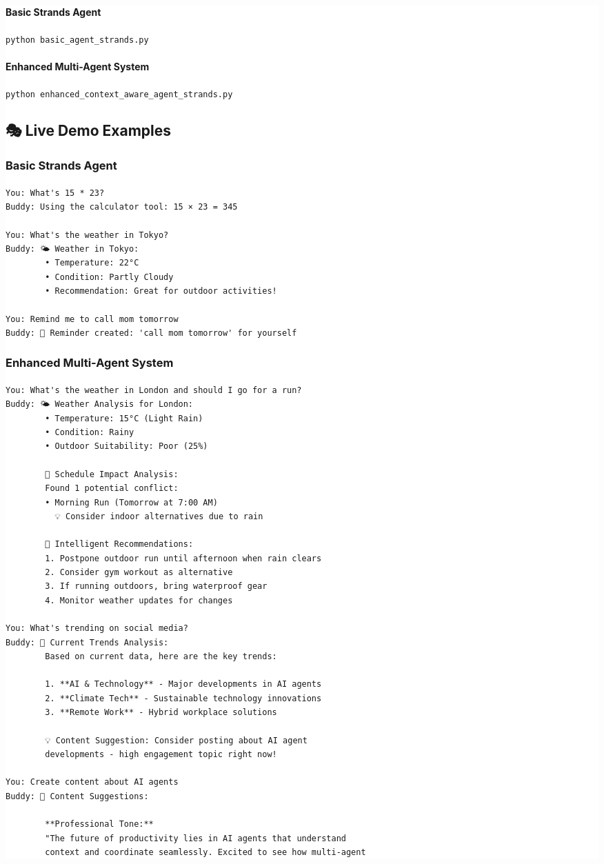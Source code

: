 #### Basic Strands Agent
```bash
python basic_agent_strands.py
```

#### Enhanced Multi-Agent System
```bash
python enhanced_context_aware_agent_strands.py
```

## 🎭 Live Demo Examples

### Basic Strands Agent
```
You: What's 15 * 23?
Buddy: Using the calculator tool: 15 × 23 = 345

You: What's the weather in Tokyo?
Buddy: 🌤️ Weather in Tokyo:
        • Temperature: 22°C
        • Condition: Partly Cloudy
        • Recommendation: Great for outdoor activities!

You: Remind me to call mom tomorrow
Buddy: 📝 Reminder created: 'call mom tomorrow' for yourself
```

### Enhanced Multi-Agent System
```
You: What's the weather in London and should I go for a run?
Buddy: 🌤️ Weather Analysis for London:
        • Temperature: 15°C (Light Rain)
        • Condition: Rainy
        • Outdoor Suitability: Poor (25%)
        
        📅 Schedule Impact Analysis:
        Found 1 potential conflict:
        • Morning Run (Tomorrow at 7:00 AM)
          💡 Consider indoor alternatives due to rain
        
        🧠 Intelligent Recommendations:
        1. Postpone outdoor run until afternoon when rain clears
        2. Consider gym workout as alternative
        3. If running outdoors, bring waterproof gear
        4. Monitor weather updates for changes

You: What's trending on social media?
Buddy: 📱 Current Trends Analysis:
        Based on current data, here are the key trends:
        
        1. **AI & Technology** - Major developments in AI agents
        2. **Climate Tech** - Sustainable technology innovations
        3. **Remote Work** - Hybrid workplace solutions
        
        💡 Content Suggestion: Consider posting about AI agent 
        developments - high engagement topic right now!

You: Create content about AI agents
Buddy: 📝 Content Suggestions:
        
        **Professional Tone:**
        "The future of productivity lies in AI agents that understand 
        context and coordinate seamlessly. Excited to see how multi-agent 
```